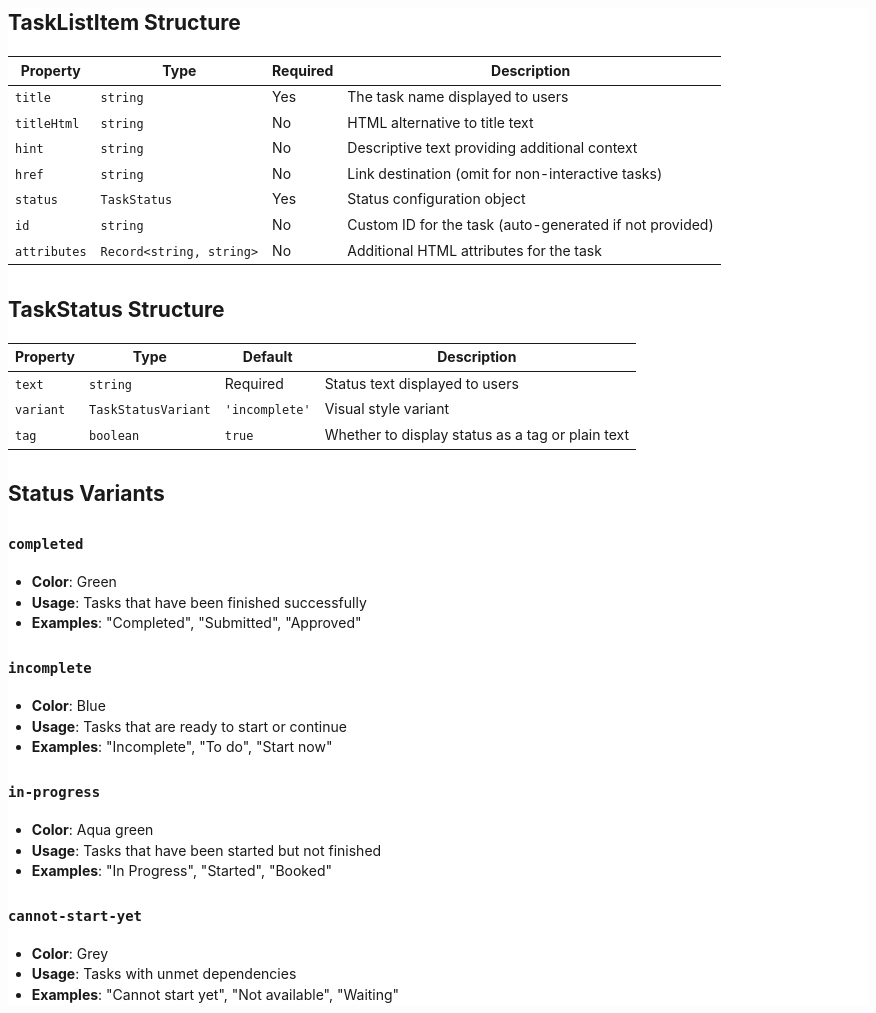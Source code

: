 ## TaskListItem Structure

| Property | Type | Required | Description |
|----------|------|----------|-------------|
| `title` | `string` | Yes | The task name displayed to users |
| `titleHtml` | `string` | No | HTML alternative to title text |
| `hint` | `string` | No | Descriptive text providing additional context |
| `href` | `string` | No | Link destination (omit for non-interactive tasks) |
| `status` | `TaskStatus` | Yes | Status configuration object |
| `id` | `string` | No | Custom ID for the task (auto-generated if not provided) |
| `attributes` | `Record<string, string>` | No | Additional HTML attributes for the task |

## TaskStatus Structure

| Property | Type | Default | Description |
|----------|------|---------|-------------|
| `text` | `string` | Required | Status text displayed to users |
| `variant` | `TaskStatusVariant` | `'incomplete'` | Visual style variant |
| `tag` | `boolean` | `true` | Whether to display status as a tag or plain text |

## Status Variants

### `completed`
- **Color**: Green
- **Usage**: Tasks that have been finished successfully
- **Examples**: "Completed", "Submitted", "Approved"

### `incomplete`
- **Color**: Blue  
- **Usage**: Tasks that are ready to start or continue
- **Examples**: "Incomplete", "To do", "Start now"

### `in-progress`
- **Color**: Aqua green
- **Usage**: Tasks that have been started but not finished
- **Examples**: "In Progress", "Started", "Booked"

### `cannot-start-yet`
- **Color**: Grey
- **Usage**: Tasks with unmet dependencies
- **Examples**: "Cannot start yet", "Not available", "Waiting"
